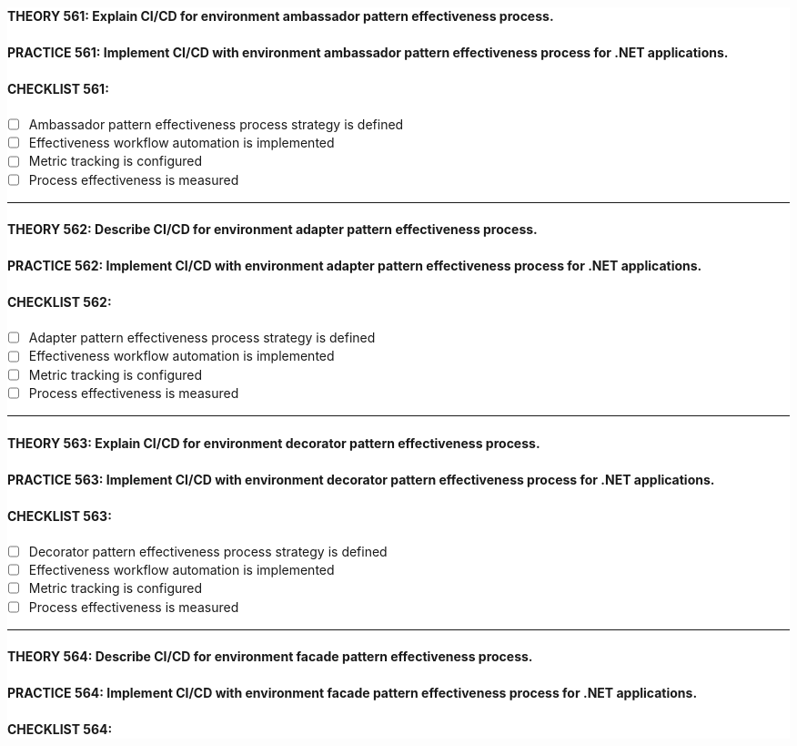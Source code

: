 
#### THEORY 561: Explain CI/CD for environment ambassador pattern effectiveness process.

#### PRACTICE 561: Implement CI/CD with environment ambassador pattern effectiveness process for .NET applications.

#### CHECKLIST 561:

- [ ] Ambassador pattern effectiveness process strategy is defined
- [ ] Effectiveness workflow automation is implemented
- [ ] Metric tracking is configured
- [ ] Process effectiveness is measured

---

#### THEORY 562: Describe CI/CD for environment adapter pattern effectiveness process.

#### PRACTICE 562: Implement CI/CD with environment adapter pattern effectiveness process for .NET applications.

#### CHECKLIST 562:

- [ ] Adapter pattern effectiveness process strategy is defined
- [ ] Effectiveness workflow automation is implemented
- [ ] Metric tracking is configured
- [ ] Process effectiveness is measured

---

#### THEORY 563: Explain CI/CD for environment decorator pattern effectiveness process.

#### PRACTICE 563: Implement CI/CD with environment decorator pattern effectiveness process for .NET applications.

#### CHECKLIST 563:

- [ ] Decorator pattern effectiveness process strategy is defined
- [ ] Effectiveness workflow automation is implemented
- [ ] Metric tracking is configured
- [ ] Process effectiveness is measured

---

#### THEORY 564: Describe CI/CD for environment facade pattern effectiveness process.

#### PRACTICE 564: Implement CI/CD with environment facade pattern effectiveness process for .NET applications.

#### CHECKLIST 564:
